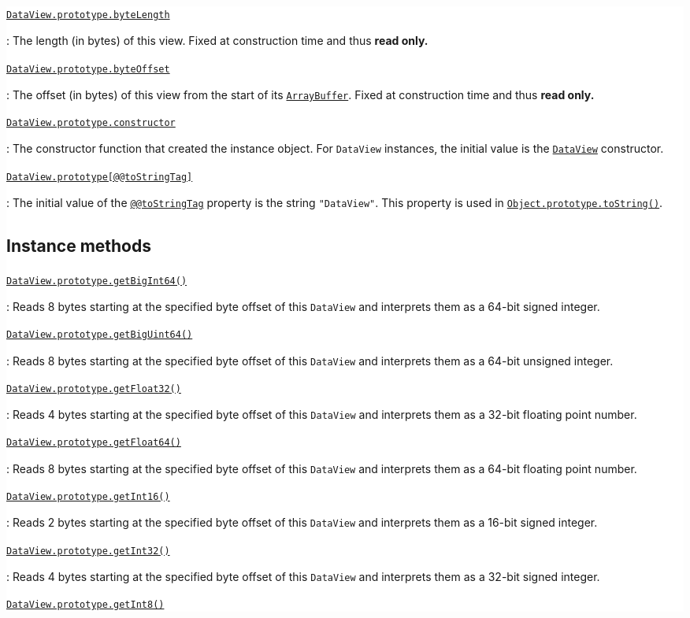 [`DataView.prototype.byteLength`](dataview/bytelength)

:   The length (in bytes) of this view. Fixed at construction time and
    thus **read only.**

[`DataView.prototype.byteOffset`](dataview/byteoffset)

:   The offset (in bytes) of this view from the start of its
    [`ArrayBuffer`](arraybuffer). Fixed at construction time and thus
    **read only.**

[`DataView.prototype.constructor`](object/constructor)

:   The constructor function that created the instance object. For
    `DataView` instances, the initial value is the
    [`DataView`](dataview/dataview) constructor.

[`DataView.prototype[@@toStringTag]`](#dataview.prototypetostringtag)

:   The initial value of the [`@@toStringTag`](symbol/tostringtag)
    property is the string `"DataView"`. This property is used in
    [`Object.prototype.toString()`](object/tostring).



 
Instance methods 
----------------

 

[`DataView.prototype.getBigInt64()`](dataview/getbigint64)

:   Reads 8 bytes starting at the specified byte offset of this
    `DataView` and interprets them as a 64-bit signed integer.

[`DataView.prototype.getBigUint64()`](dataview/getbiguint64)

:   Reads 8 bytes starting at the specified byte offset of this
    `DataView` and interprets them as a 64-bit unsigned integer.

[`DataView.prototype.getFloat32()`](dataview/getfloat32)

:   Reads 4 bytes starting at the specified byte offset of this
    `DataView` and interprets them as a 32-bit floating point number.

[`DataView.prototype.getFloat64()`](dataview/getfloat64)

:   Reads 8 bytes starting at the specified byte offset of this
    `DataView` and interprets them as a 64-bit floating point number.

[`DataView.prototype.getInt16()`](dataview/getint16)

:   Reads 2 bytes starting at the specified byte offset of this
    `DataView` and interprets them as a 16-bit signed integer.

[`DataView.prototype.getInt32()`](dataview/getint32)

:   Reads 4 bytes starting at the specified byte offset of this
    `DataView` and interprets them as a 32-bit signed integer.

[`DataView.prototype.getInt8()`](dataview/getint8)
